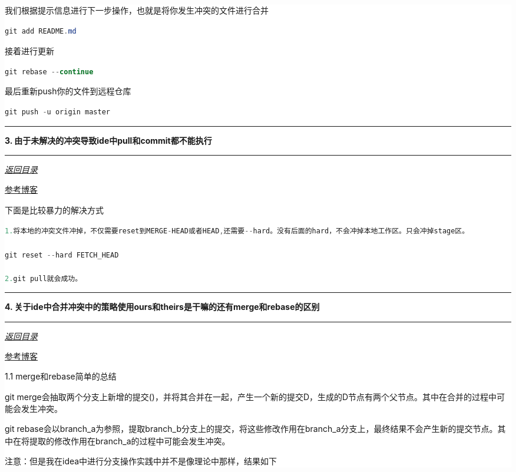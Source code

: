我们根据提示信息进行下一步操作，也就是将你发生冲突的文件进行合并

```java
git add README.md
```

接着进行更新

```java
git rebase --continue
```

最后重新push你的文件到远程仓库

```java
git push -u origin master
```

---

<a id="_5.3"></a>

**3. 由于未解决的冲突导致ide中pull和commit都不能执行**

--- 

*<a href="#_top" rel="nofollow" target="_self">返回目录</a>*

[参考博客](https://www.baidu.com/s?ie=UTF-8&wd=Pulling%20is%20not%20possible%20because%20you%20have%20unmerged%20files.)

下面是比较暴力的解决方式

```java
1.将本地的冲突文件冲掉，不仅需要reset到MERGE-HEAD或者HEAD,还需要--hard。没有后面的hard，不会冲掉本地工作区。只会冲掉stage区。

git reset --hard FETCH_HEAD

2.git pull就会成功。
```

---

<a id="_5.4"></a>

**4. 关于ide中合并冲突中的策略使用ours和theirs是干嘛的还有merge和rebase的区别**

--- 

*<a href="#_top" rel="nofollow" target="_self">返回目录</a>*

[参考博客](https://blog.csdn.net/qq_41603165/article/details/104922336?utm_medium=distribute.pc_relevant.none-task-blog-baidujs-1)


1.1 merge和rebase简单的总结

git merge会抽取两个分支上新增的提交()，并将其合并在一起，产生一个新的提交D，生成的D节点有两个父节点。其中在合并的过程中可能会发生冲突。

git rebase会以branch_a为参照，提取branch_b分支上的提交，将这些修改作用在branch_a分支上，最终结果不会产生新的提交节点。其中在将提取的修改作用在branch_a的过程中可能会发生冲突。

注意：但是我在idea中进行分支操作实践中并不是像理论中那样，结果如下
